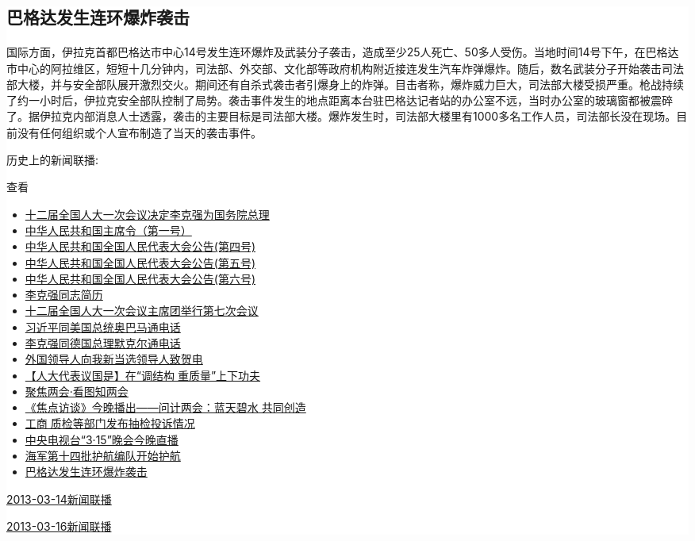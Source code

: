 
## 巴格达发生连环爆炸袭击


国际方面，伊拉克首都巴格达市中心14号发生连环爆炸及武装分子袭击，造成至少25人死亡、50多人受伤。当地时间14号下午，在巴格达市中心的阿拉维区，短短十几分钟内，司法部、外交部、文化部等政府机构附近接连发生汽车炸弹爆炸。随后，数名武装分子开始袭击司法部大楼，并与安全部队展开激烈交火。期间还有自杀式袭击者引爆身上的炸弹。目击者称，爆炸威力巨大，司法部大楼受损严重。枪战持续了约一小时后，伊拉克安全部队控制了局势。袭击事件发生的地点距离本台驻巴格达记者站的办公室不远，当时办公室的玻璃窗都被震碎了。据伊拉克内部消息人士透露，袭击的主要目标是司法部大楼。爆炸发生时，司法部大楼里有1000多名工作人员，司法部长没在现场。目前没有任何组织或个人宣布制造了当天的袭击事件。






历史上的新闻联播:

 查看
 

* [十二届全国人大一次会议决定李克强为国务院总理](#十二届全国人大一次会议决定李克强为国务院总理)
* [中华人民共和国主席令（第一号）](#中华人民共和国主席令（第一号）)
* [中华人民共和国全国人民代表大会公告(第四号)](#中华人民共和国全国人民代表大会公告-第四号)
* [中华人民共和国全国人民代表大会公告(第五号)](#中华人民共和国全国人民代表大会公告-第五号)
* [中华人民共和国全国人民代表大会公告(第六号)](#中华人民共和国全国人民代表大会公告-第六号)
* [李克强同志简历](#李克强同志简历)
* [十二届全国人大一次会议主席团举行第七次会议](#十二届全国人大一次会议主席团举行第七次会议)
* [习近平同美国总统奥巴马通电话](#习近平同美国总统奥巴马通电话)
* [李克强同德国总理默克尔通电话](#李克强同德国总理默克尔通电话)
* [外国领导人向我新当选领导人致贺电](#外国领导人向我新当选领导人致贺电)
* [【人大代表议国是】在“调结构 重质量”上下功夫](#【人大代表议国是】在“调结构-重质量”上下功夫)
* [聚焦两会·看图知两会](#聚焦两会·看图知两会)
* [《焦点访谈》今晚播出——问计两会：蓝天碧水 共同创造](#《焦点访谈》今晚播出——问计两会：蓝天碧水-共同创造)
* [工商 质检等部门发布抽检投诉情况](#工商-质检等部门发布抽检投诉情况)
* [中央电视台“3·15”晚会今晚直播](#中央电视台“3·15”晚会今晚直播)
* [海军第十四批护航编队开始护航](#海军第十四批护航编队开始护航)
* [巴格达发生连环爆炸袭击](#巴格达发生连环爆炸袭击)






[2013-03-14新闻联播](/xinwenlianbo/20130314)


[2013-03-16新闻联播](/xinwenlianbo/20130316)



